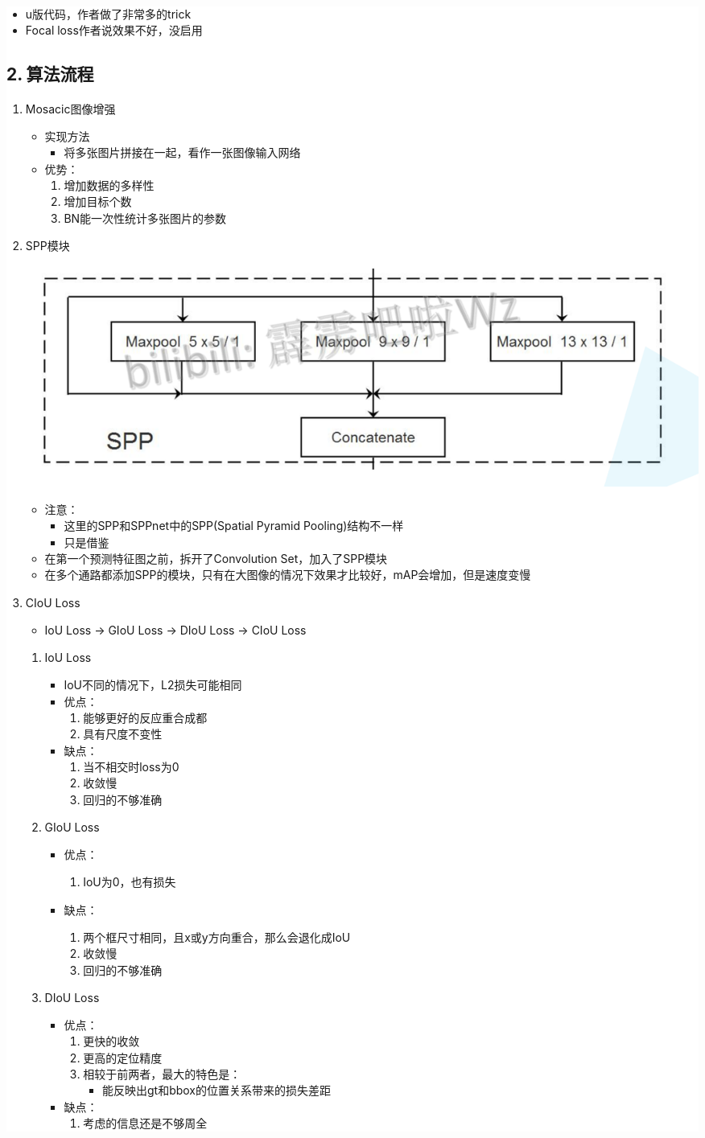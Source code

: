 - u版代码，作者做了非常多的trick
- Focal loss作者说效果不好，没启用
## 2. 算法流程
1. Mosacic图像增强
    - 实现方法
        - 将多张图片拼接在一起，看作一张图像输入网络
    - 优势：
        1. 增加数据的多样性
        1. 增加目标个数
        1. BN能一次性统计多张图片的参数

1. SPP模块
![YOLOv3 SPP.png](../pictures/YOLOv3%20SPP/YOLOv3%20SPP.png)
    - 注意：
        - 这里的SPP和SPPnet中的SPP(Spatial Pyramid Pooling)结构不一样
        - 只是借鉴
    - 在第一个预测特征图之前，拆开了Convolution Set，加入了SPP模块
    - 在多个通路都添加SPP的模块，只有在大图像的情况下效果才比较好，mAP会增加，但是速度变慢

1. CIoU Loss
    - IoU Loss -> GIoU Loss -> DIoU Loss -> CIoU Loss
    1. IoU Loss
        - IoU不同的情况下，L2损失可能相同
        - 优点：
            1. 能够更好的反应重合成都
            1. 具有尺度不变性
        - 缺点：
            1. 当不相交时loss为0
            1. 收敛慢
            1. 回归的不够准确

    1. GIoU Loss
        - 优点：
            1. IoU为0，也有损失

        - 缺点：
            1. 两个框尺寸相同，且x或y方向重合，那么会退化成IoU
            1. 收敛慢
            1. 回归的不够准确
    1. DIoU Loss
        - 优点：
            1. 更快的收敛
            1. 更高的定位精度
            1. 相较于前两者，最大的特色是：
                - 能反映出gt和bbox的位置关系带来的损失差距
        - 缺点：
            1. 考虑的信息还是不够周全
